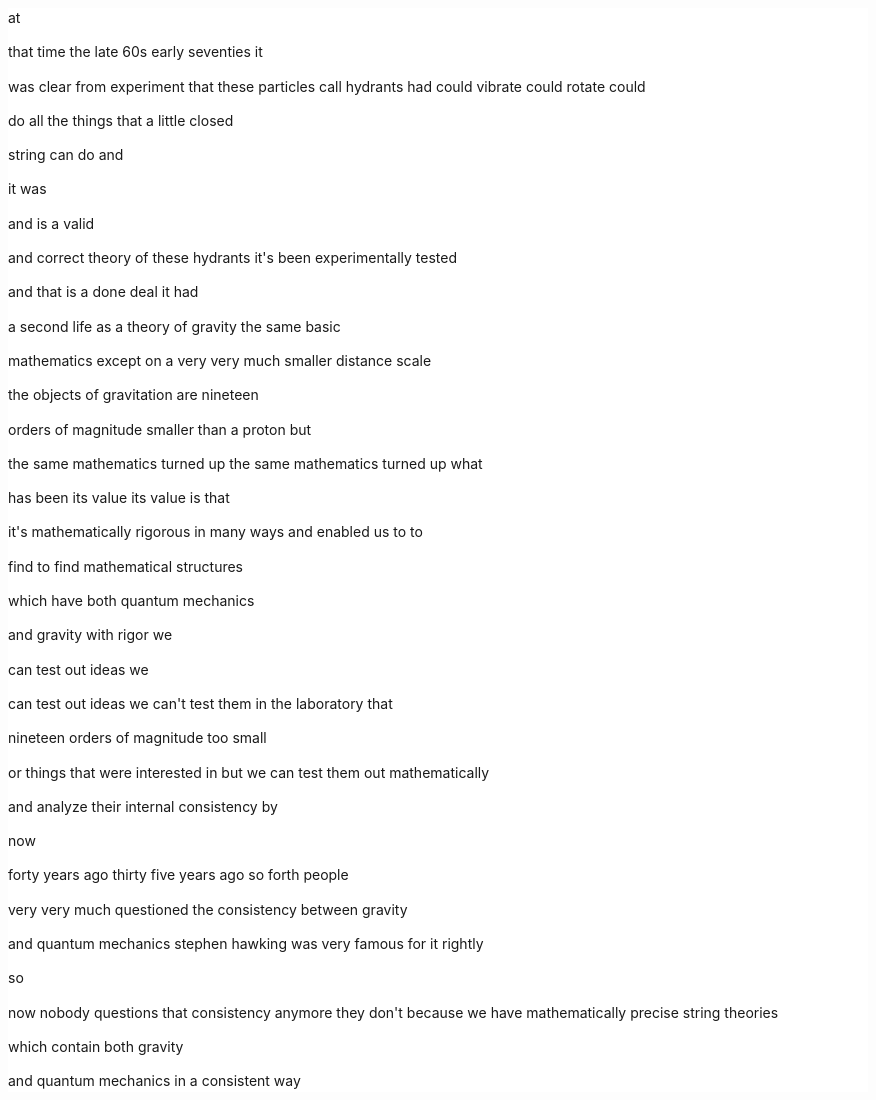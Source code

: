  at

 that time the late 60s early seventies it

 was clear from experiment that these particles call hydrants had could vibrate could rotate could

 do all the things that a little closed

 string can do and

 it was

 and is a valid

 and correct theory of these hydrants it's been experimentally tested

 and that is a done deal it had

 a second life as a theory of gravity the same basic

 mathematics except on a very very much smaller distance scale

 the objects of gravitation are nineteen

 orders of magnitude smaller than a proton but

 the same mathematics turned up the same mathematics turned up what

 has been its value its value is that

 it's mathematically rigorous in many ways and enabled us to to

 find to find mathematical structures

 which have both quantum mechanics

 and gravity with rigor we

 can test out ideas we

 can test out ideas we can't test them in the laboratory that

 nineteen orders of magnitude too small

 or things that were interested in but we can test them out mathematically

 and analyze their internal consistency by

 now

 forty years ago thirty five years ago so forth people

 very very much questioned the consistency between gravity

 and quantum mechanics stephen hawking was very famous for it rightly

 so

 now nobody questions that consistency anymore they don't because we have mathematically precise string theories

 which contain both gravity

 and quantum mechanics in a consistent way
